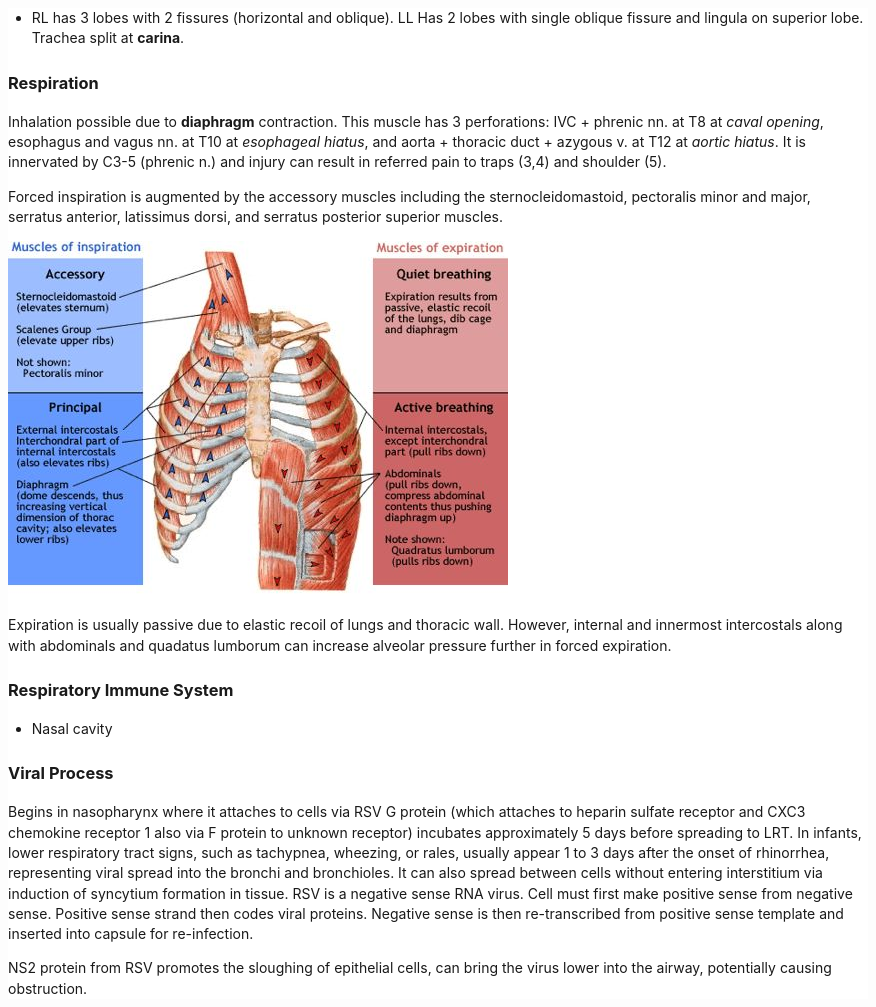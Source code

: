 
- RL has 3 lobes with 2 fissures (horizontal and oblique). LL Has 2 lobes with single oblique fissure and lingula on superior lobe. Trachea split at **carina**. 

### Respiration

Inhalation possible due to **diaphragm** contraction. This muscle has 3 perforations: IVC + phrenic nn. at T8 at _caval opening_, esophagus and vagus nn. at T10 at _esophageal hiatus_, and aorta + thoracic duct + azygous v. at T12 at _aortic hiatus_. It is innervated by C3-5 (phrenic n.) and injury can result in referred pain to traps (3,4) and shoulder (5). 

Forced inspiration is augmented by the accessory muscles including the sternocleidomastoid, pectoralis minor and major, serratus anterior, latissimus dorsi, and serratus posterior superior muscles.

![Accessory Inhalers](/img/accessory_insp.jpg)

Expiration is usually passive due to elastic recoil of lungs and thoracic wall. However, internal and innermost intercostals along with abdominals and quadatus lumborum can increase alveolar pressure further in forced expiration.  

### Respiratory Immune System
- Nasal cavity 

### Viral Process
Begins in nasopharynx where it attaches to cells via RSV G protein (which attaches to heparin sulfate receptor and CXC3 chemokine receptor 1 also via F protein to unknown receptor) incubates approximately 5 days before spreading to LRT. In infants, lower respiratory tract signs, such as tachypnea, wheezing, or rales, usually appear 1 to 3 days after the onset of rhinorrhea, representing viral spread into the bronchi and bronchioles. It can also spread between cells without entering interstitium via induction of syncytium formation in tissue. RSV is a negative sense RNA virus. Cell must first make positive sense from negative sense. Positive sense strand then codes viral proteins. Negative sense is then re-transcribed from positive sense template and inserted into capsule for re-infection. 

NS2 protein from RSV promotes the sloughing of epithelial cells, can bring the virus lower into the airway, potentially causing obstruction.
